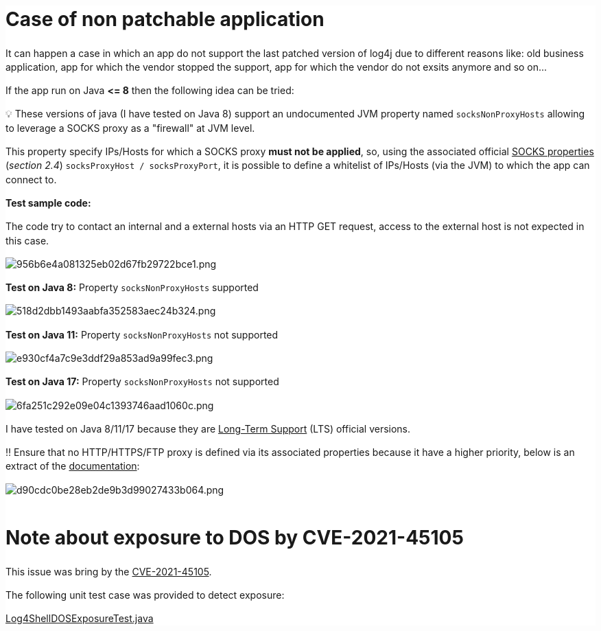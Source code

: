 
# Case of non patchable application

It can happen a case in which an app do not support the last patched version of log4j due to different reasons like: old business application, app for which the vendor stopped the support, app for which the vendor do not exsits anymore and so on...

If the app run on Java **<= 8** then the following idea can be tried: 

💡 These versions of java (I have tested on Java 8) support an undocumented JVM property named `socksNonProxyHosts` allowing to leverage a SOCKS proxy as a "firewall" at JVM level.

This property specify IPs/Hosts for which a SOCKS proxy **must not be applied**, so, using the associated official [SOCKS properties](https://docs.oracle.com/javase/8/docs/technotes/guides/net/proxies.html) (*section 2.4*) `socksProxyHost / socksProxyPort`, it is possible to define a whitelist of IPs/Hosts (via the JVM) to which the app can connect to.

**Test sample code:**

The code try to contact an internal and a external hosts via an HTTP GET request, access to the external host is not expected in this case.

![956b6e4a081325eb02d67fb29722bce1.png](../_resources/956b6e4a081325eb02d67fb29722bce1.png)

**Test on Java 8:** Property `socksNonProxyHosts` supported

![518d2dbb1493aabfa352583aec24b324.png](../_resources/518d2dbb1493aabfa352583aec24b324.png)

**Test on Java 11:** Property `socksNonProxyHosts` not supported

![e930cf4a7c9e3ddf29a853ad9a99fec3.png](../_resources/e930cf4a7c9e3ddf29a853ad9a99fec3.png)

**Test on Java 17:** Property `socksNonProxyHosts` not supported

![6fa251c292e09e04c1393746aad1060c.png](../_resources/6fa251c292e09e04c1393746aad1060c.png)

I have tested on Java 8/11/17 because they are [Long-Term Support](https://en.wikipedia.org/wiki/Java_version_history) (LTS) official versions.

‼️ Ensure that no HTTP/HTTPS/FTP proxy is defined via its associated properties because it have a higher priority, below is an extract of the [documentation](https://docs.oracle.com/javase/8/docs/technotes/guides/net/proxies.html):

![d90cdc0be28eb2de9b3d99027433b064.png](../_resources/d90cdc0be28eb2de9b3d99027433b064.png)

# Note about exposure to DOS by CVE-2021-45105

This issue was bring by the [CVE-2021-45105](https://cve.mitre.org/cgi-bin/cvename.cgi?name=CVE-2021-45105).

The following unit test case was provided to detect exposure:

[Log4ShellDOSExposureTest.java](https://github.com/righettod/log4shell-analysis/blob/main/sandbox/src/test/java/eu/righettod/Log4ShellDOSExposureTest.java)
